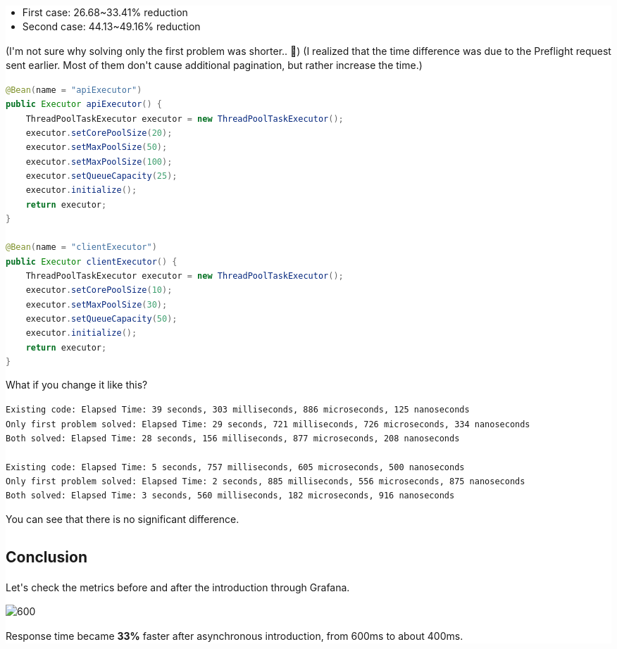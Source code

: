 - First case: 26.68~33.41% reduction
- Second case: 44.13~49.16% reduction

(I'm not sure why solving only the first problem was shorter.. 🥲)
(I realized that the time difference was due to the Preflight request sent earlier. Most of them don't cause additional pagination, but rather increase the time.)

```java
@Bean(name = "apiExecutor")  
public Executor apiExecutor() {  
    ThreadPoolTaskExecutor executor = new ThreadPoolTaskExecutor();  
    executor.setCorePoolSize(20);  
    executor.setMaxPoolSize(50);  
    executor.setMaxPoolSize(100);  
    executor.setQueueCapacity(25);  
    executor.initialize();  
    return executor;  
}  
  
@Bean(name = "clientExecutor")  
public Executor clientExecutor() {  
    ThreadPoolTaskExecutor executor = new ThreadPoolTaskExecutor();  
    executor.setCorePoolSize(10);  
    executor.setMaxPoolSize(30);  
    executor.setQueueCapacity(50);  
    executor.initialize();  
    return executor;  
}
```

What if you change it like this?

```
Existing code: Elapsed Time: 39 seconds, 303 milliseconds, 886 microseconds, 125 nanoseconds
Only first problem solved: Elapsed Time: 29 seconds, 721 milliseconds, 726 microseconds, 334 nanoseconds
Both solved: Elapsed Time: 28 seconds, 156 milliseconds, 877 microseconds, 208 nanoseconds

Existing code: Elapsed Time: 5 seconds, 757 milliseconds, 605 microseconds, 500 nanoseconds
Only first problem solved: Elapsed Time: 2 seconds, 885 milliseconds, 556 microseconds, 875 nanoseconds
Both solved: Elapsed Time: 3 seconds, 560 milliseconds, 182 microseconds, 916 nanoseconds
```

You can see that there is no significant difference.

## Conclusion


Let's check the metrics before and after the introduction through Grafana.

![600](https://i.imgur.com/hhgczmf.png)

Response time became **33%** faster after asynchronous introduction, from 600ms to about 400ms.
